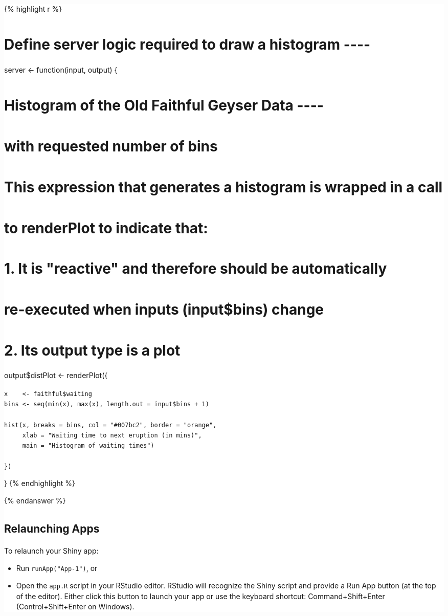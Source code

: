 {% highlight r %}
# Define server logic required to draw a histogram ----
server <- function(input, output) {

  # Histogram of the Old Faithful Geyser Data ----
  # with requested number of bins
  # This expression that generates a histogram is wrapped in a call
  # to renderPlot to indicate that:
  #
  # 1. It is "reactive" and therefore should be automatically
  #    re-executed when inputs (input$bins) change
  # 2. Its output type is a plot
  output$distPlot <- renderPlot({

    x    <- faithful$waiting
    bins <- seq(min(x), max(x), length.out = input$bins + 1)

    hist(x, breaks = bins, col = "#007bc2", border = "orange",
         xlab = "Waiting time to next eruption (in mins)",
         main = "Histogram of waiting times")

    })

}
{% endhighlight %}

{% endanswer %}

## Relaunching Apps

To relaunch your Shiny app:

* Run `runApp("App-1")`, or

* Open the `app.R` script in your RStudio editor. RStudio will recognize the Shiny script and provide a Run App button (at the top of the editor). Either click this button to launch your app or use the keyboard shortcut: Command+Shift+Enter (Control+Shift+Enter on Windows).

